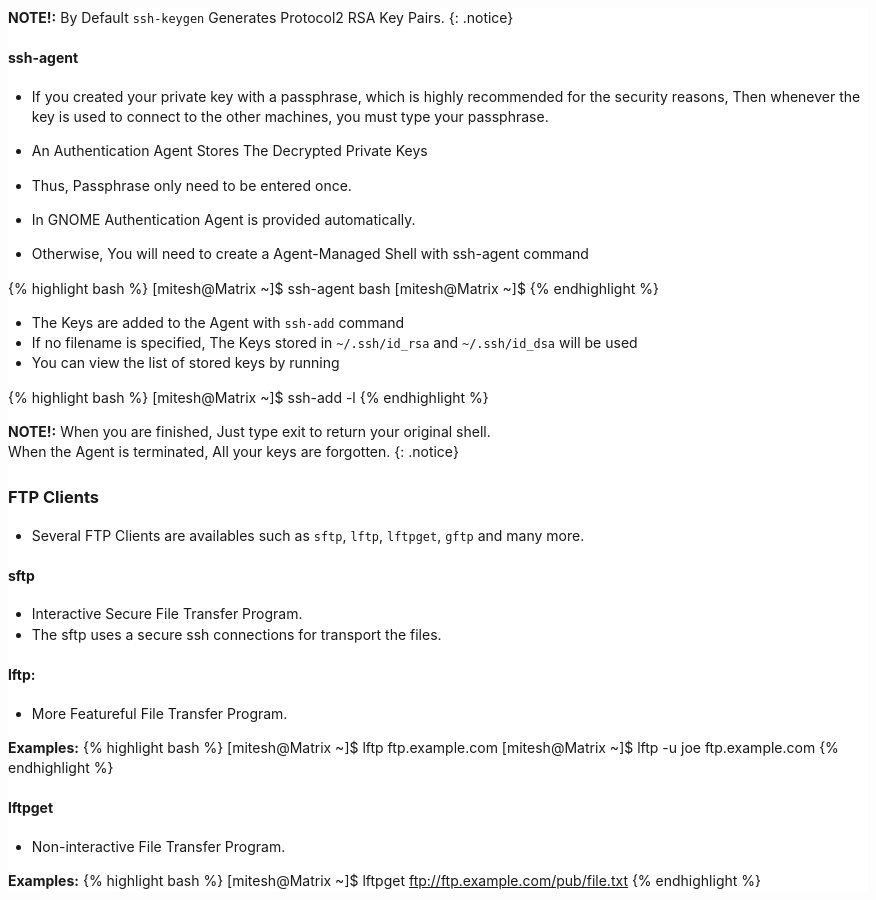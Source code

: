 **NOTE!:** By Default `ssh-keygen` Generates Protocol2 RSA Key Pairs.
{: .notice}
<br>



#### ssh-agent
* If you created your private key with a passphrase, which is highly recommended for the security reasons,
Then whenever the key is used to connect to the other machines, you must type your passphrase.

* An Authentication Agent Stores The Decrypted Private Keys
* Thus, Passphrase only need to be entered once.
* In GNOME Authentication Agent is provided automatically.
* Otherwise, You will need to create a Agent-Managed Shell with ssh-agent command

{% highlight bash %}
[mitesh@Matrix ~]$ ssh-agent bash
[mitesh@Matrix ~]$
{% endhighlight %}

* The Keys are added to the Agent with `ssh-add` command
* If no filename is specified, The Keys stored in `~/.ssh/id_rsa` and `~/.ssh/id_dsa` will be used
* You can view the list of stored keys by running

{% highlight bash %}
[mitesh@Matrix ~]$ ssh-add -l
{% endhighlight %}

**NOTE!:**	When you are finished, Just type exit to return your original shell. <br>
When the Agent is terminated, All your keys are forgotten.
{: .notice}
<br>

### FTP Clients
* Several FTP Clients are availables such as `sftp`, `lftp`, `lftpget`, `gftp` and many more.

#### sftp
* Interactive Secure File Transfer Program.
* The sftp uses a secure ssh connections for transport the files.

#### lftp:
* More Featureful File Transfer Program.

**Examples:**
{% highlight bash %}
[mitesh@Matrix ~]$ lftp ftp.example.com
[mitesh@Matrix ~]$ lftp -u joe ftp.example.com
{% endhighlight %}

#### lftpget
* Non-interactive File Transfer Program.

**Examples:**
{% highlight bash %}
[mitesh@Matrix ~]$ lftpget ftp://ftp.example.com/pub/file.txt
{% endhighlight %}
